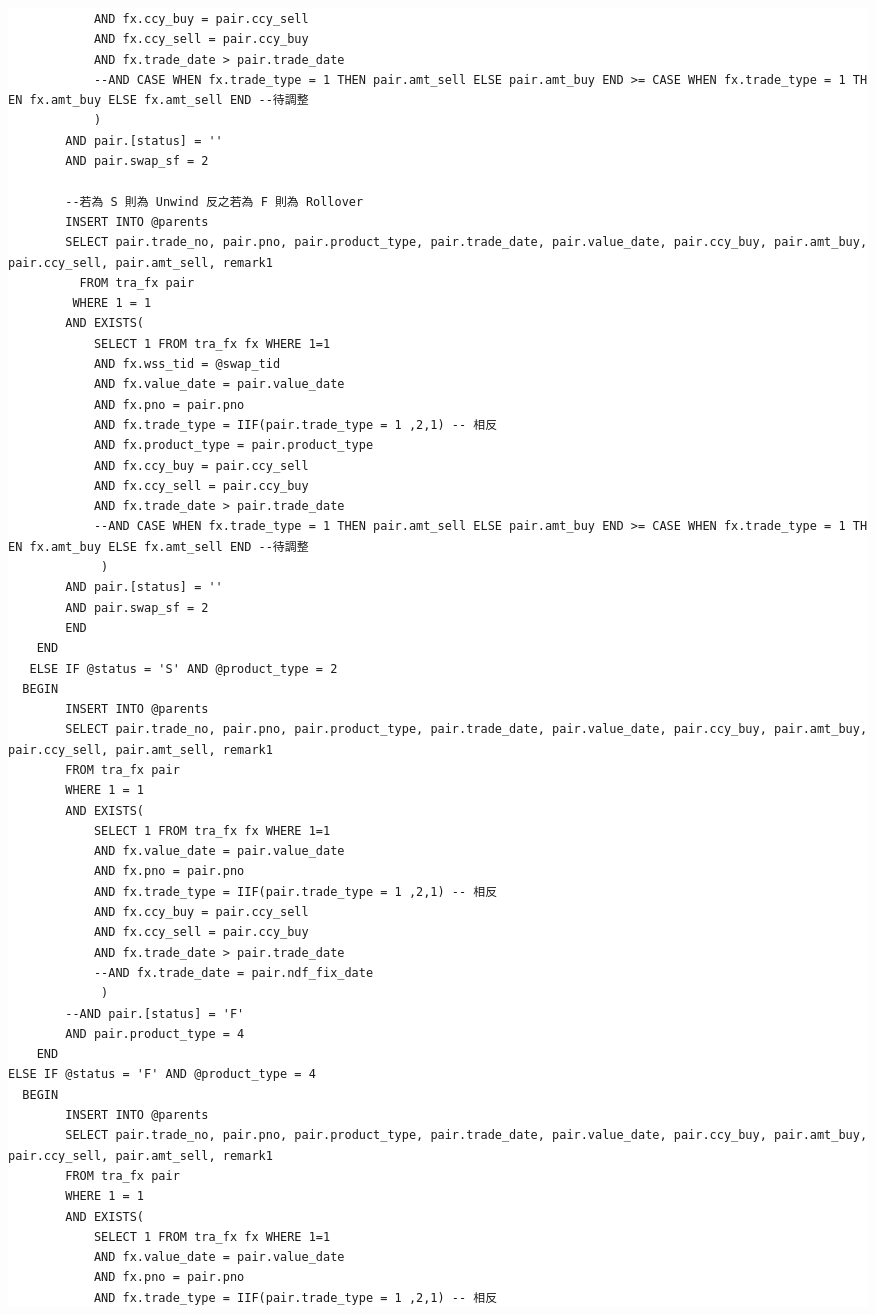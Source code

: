 				AND fx.ccy_buy = pair.ccy_sell
				AND fx.ccy_sell = pair.ccy_buy
				AND fx.trade_date > pair.trade_date
				--AND CASE WHEN fx.trade_type = 1 THEN pair.amt_sell ELSE pair.amt_buy END >= CASE WHEN fx.trade_type = 1 THEN fx.amt_buy ELSE fx.amt_sell END --待調整
				)
			AND pair.[status] = '' 
			AND pair.swap_sf = 2

			--若為 S 則為 Unwind 反之若為 F 則為 Rollover
			INSERT INTO @parents
			SELECT pair.trade_no, pair.pno, pair.product_type, pair.trade_date, pair.value_date, pair.ccy_buy, pair.amt_buy, pair.ccy_sell, pair.amt_sell, remark1
			  FROM tra_fx pair
			 WHERE 1 = 1
			AND EXISTS(
				SELECT 1 FROM tra_fx fx WHERE 1=1
				AND fx.wss_tid = @swap_tid
				AND fx.value_date = pair.value_date
				AND fx.pno = pair.pno
				AND fx.trade_type = IIF(pair.trade_type = 1 ,2,1) -- 相反
				AND fx.product_type = pair.product_type			
				AND fx.ccy_buy = pair.ccy_sell
				AND fx.ccy_sell = pair.ccy_buy
				AND fx.trade_date > pair.trade_date
				--AND CASE WHEN fx.trade_type = 1 THEN pair.amt_sell ELSE pair.amt_buy END >= CASE WHEN fx.trade_type = 1 THEN fx.amt_buy ELSE fx.amt_sell END --待調整
				 )
			AND pair.[status] = ''
			AND pair.swap_sf = 2
			END
		END
	   ELSE IF @status = 'S' AND @product_type = 2
	  BEGIN
			INSERT INTO @parents
			SELECT pair.trade_no, pair.pno, pair.product_type, pair.trade_date, pair.value_date, pair.ccy_buy, pair.amt_buy, pair.ccy_sell, pair.amt_sell, remark1
			FROM tra_fx pair
			WHERE 1 = 1
			AND EXISTS(
				SELECT 1 FROM tra_fx fx WHERE 1=1				
				AND fx.value_date = pair.value_date
				AND fx.pno = pair.pno
				AND fx.trade_type = IIF(pair.trade_type = 1 ,2,1) -- 相反				
				AND fx.ccy_buy = pair.ccy_sell
				AND fx.ccy_sell = pair.ccy_buy
				AND fx.trade_date > pair.trade_date
				--AND fx.trade_date = pair.ndf_fix_date
				 )
			--AND pair.[status] = 'F'
			AND pair.product_type = 4
		END
	ELSE IF @status = 'F' AND @product_type = 4
	  BEGIN
			INSERT INTO @parents
			SELECT pair.trade_no, pair.pno, pair.product_type, pair.trade_date, pair.value_date, pair.ccy_buy, pair.amt_buy, pair.ccy_sell, pair.amt_sell, remark1
			FROM tra_fx pair
			WHERE 1 = 1
			AND EXISTS(
				SELECT 1 FROM tra_fx fx WHERE 1=1				
				AND fx.value_date = pair.value_date
				AND fx.pno = pair.pno
				AND fx.trade_type = IIF(pair.trade_type = 1 ,2,1) -- 相反